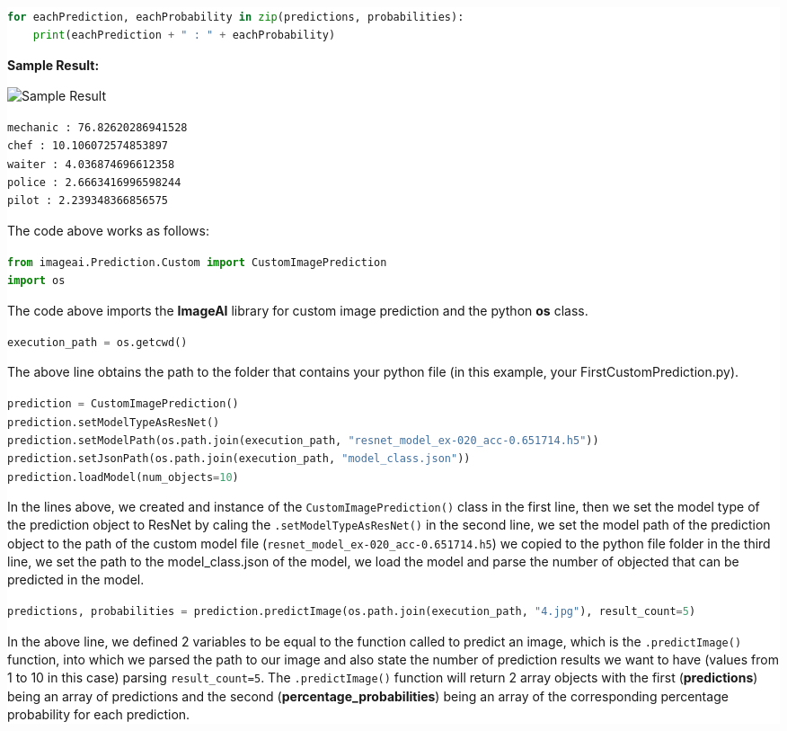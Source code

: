 ```python
for eachPrediction, eachProbability in zip(predictions, probabilities):
    print(eachPrediction + " : " + eachProbability)
```

**Sample Result:**

![Sample Result](../../data-images/4.jpg)
```
mechanic : 76.82620286941528
chef : 10.106072574853897
waiter : 4.036874696612358
police : 2.6663416996598244
pilot : 2.239348366856575
```

The code above works as follows:
```python
from imageai.Prediction.Custom import CustomImagePrediction
import os
```
The code above imports the **ImageAI** library for custom image prediction and the python **os** class.

```python
execution_path = os.getcwd()
```

The above line obtains the path to the folder that contains your python file (in this example, your FirstCustomPrediction.py).

```python
prediction = CustomImagePrediction()
prediction.setModelTypeAsResNet()
prediction.setModelPath(os.path.join(execution_path, "resnet_model_ex-020_acc-0.651714.h5"))
prediction.setJsonPath(os.path.join(execution_path, "model_class.json"))
prediction.loadModel(num_objects=10)
```

In the lines above, we created and instance of the `CustomImagePrediction()`
 class in the first line, then we set the model type of the prediction object to ResNet by caling the `.setModelTypeAsResNet()`
  in the second line, we set the model path of the prediction object to the path of the custom model file (`resnet_model_ex-020_acc-0.651714.h5`) we copied to the python file folder
  in the third line, we set the path to  the model_class.json of the model, we load the model and parse the number of objected that can be predicted in the model.

```python
predictions, probabilities = prediction.predictImage(os.path.join(execution_path, "4.jpg"), result_count=5)
```

In the above line, we defined 2 variables to be equal to the function called to predict an image, which is the `.predictImage()` function, into which we parsed the path to our image and also state the number of prediction results we want to have (values from 1 to 10 in this case) parsing `result_count=5`. The `.predictImage()` function will return 2 array objects with the first (**predictions**) being an array of predictions and the second (**percentage_probabilities**) being an array of the corresponding percentage probability for each prediction.
